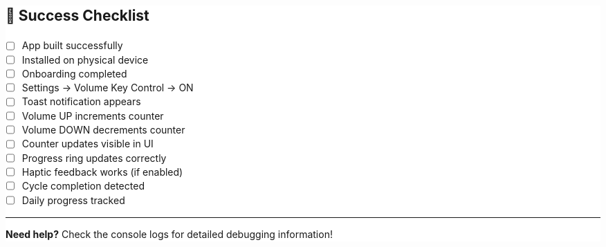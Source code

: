 
## 🎉 Success Checklist

- [ ] App built successfully
- [ ] Installed on physical device
- [ ] Onboarding completed
- [ ] Settings → Volume Key Control → ON
- [ ] Toast notification appears
- [ ] Volume UP increments counter
- [ ] Volume DOWN decrements counter
- [ ] Counter updates visible in UI
- [ ] Progress ring updates correctly
- [ ] Haptic feedback works (if enabled)
- [ ] Cycle completion detected
- [ ] Daily progress tracked

---

**Need help?** Check the console logs for detailed debugging information!
